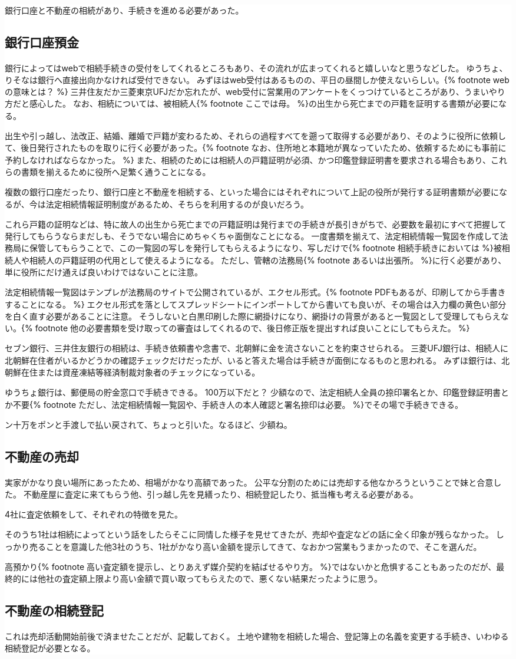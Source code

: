 銀行口座と不動産の相続があり、手続きを進める必要があった。

## 銀行口座預金

銀行によってはwebで相続手続きの受付をしてくれるところもあり、その流れが広まってくれると嬉しいなと思うなどした。
ゆうちょ、りそなは銀行へ直接出向かなければ受付できない。
みずほはweb受付はあるものの、平日の昼間しか使えないらしい。{% footnote webの意味とは？ %}
三井住友だか三菱東京UFJだか忘れたが、web受付に営業用のアンケートをくっつけているところがあり、うまいやり方だと感心した。
なお、相続については、被相続人{% footnote ここでは母。 %}の出生から死亡までの戸籍を証明する書類が必要になる。

出生や引っ越し、法改正、結婚、離婚で戸籍が変わるため、それらの過程すべてを遡って取得する必要があり、そのように役所に依頼して、後日発行されたものを取りに行く必要があった。{% footnote なお、住所地と本籍地が異なっていたため、依頼するためにも事前に予約しなければならなかった。 %}
また、相続のためには相続人の戸籍証明が必須、かつ印鑑登録証明書を要求される場合もあり、これらの書類を揃えるために役所へ足繁く通うことになる。

複数の銀行口座だったり、銀行口座と不動産を相続する、といった場合にはそれぞれについて上記の役所が発行する証明書類が必要になるが、今は法定相続情報証明制度があるため、そちらを利用するのが良いだろう。

これら戸籍の証明などは、特に故人の出生から死亡までの戸籍証明は発行までの手続きが長引きがちで、必要数を最初にすべて把握して発行してもらうならまだしも、そうでない場合にめちゃくちゃ面倒なことになる。
一度書類を揃えて、法定相続情報一覧図を作成して法務局に保管してもらうことで、この一覧図の写しを発行してもらえるようになり、写しだけで{% footnote 相続手続きにおいては %}被相続人や相続人の戸籍証明の代用として使えるようになる。
ただし、管轄の法務局{% footnote あるいは出張所。 %}に行く必要があり、単に役所にだけ通えば良いわけではないことに注意。

法定相続情報一覧図はテンプレが法務局のサイトで公開されているが、エクセル形式。{% footnote PDFもあるが、印刷してから手書きすることになる。 %}
エクセル形式を落としてスプレッドシートにインポートしてから書いても良いが、その場合は入力欄の黄色い部分を白く直す必要があることに注意。
そうしないと白黒印刷した際に網掛けになり、網掛けの背景があると一覧図として受理してもらえない。{% footnote 他の必要書類を受け取っての審査はしてくれるので、後日修正版を提出すれば良いことにしてもらえた。 %}

セブン銀行、三井住友銀行の相続は、手続き依頼書や念書で、北朝鮮に金を流さないことを約束させられる。
三菱UFJ銀行は、相続人に北朝鮮在住者がいるかどうかの確認チェックだけだったが、いると答えた場合は手続きが面倒になるものと思われる。
みずほ銀行は、北朝鮮在住または資産凍結等経済制裁対象者のチェックになっている。

ゆうちょ銀行は、郵便局の貯金窓口で手続きできる。
100万以下だと？ 少額なので、法定相続人全員の捺印署名とか、印鑑登録証明書とか不要{% footnote ただし、法定相続情報一覧図や、手続き人の本人確認と署名捺印は必要。 %}でその場で手続きできる。

ン十万をポンと手渡しで払い戻されて、ちょっと引いた。なるほど、少額ね。

## 不動産の売却

実家がかなり良い場所にあったため、相場がかなり高額であった。
公平な分割のためには売却する他なかろうということで妹と合意した。
不動産屋に査定に来てもらう他、引っ越し先を見繕ったり、相続登記したり、抵当権も考える必要がある。

4社に査定依頼をして、それぞれの特徴を見た。

そのうち1社は相続によってという話をしたらそこに同情した様子を見せてきたが、売却や査定などの話に全く印象が残らなかった。
しっかり売ることを意識した他3社のうち、1社がかなり高い金額を提示してきて、なおかつ営業もうまかったので、そこを選んだ。

高預かり{% footnote 高い査定額を提示し、とりあえず媒介契約を結ばせるやり方。 %}ではないかと危惧することもあったのだが、最終的には他社の査定額上限より高い金額で買い取ってもらえたので、悪くない結果だったように思う。

## 不動産の相続登記

これは売却活動開始前後で済ませたことだが、記載しておく。
土地や建物を相続した場合、登記簿上の名義を変更する手続き、いわゆる相続登記が必要となる。
